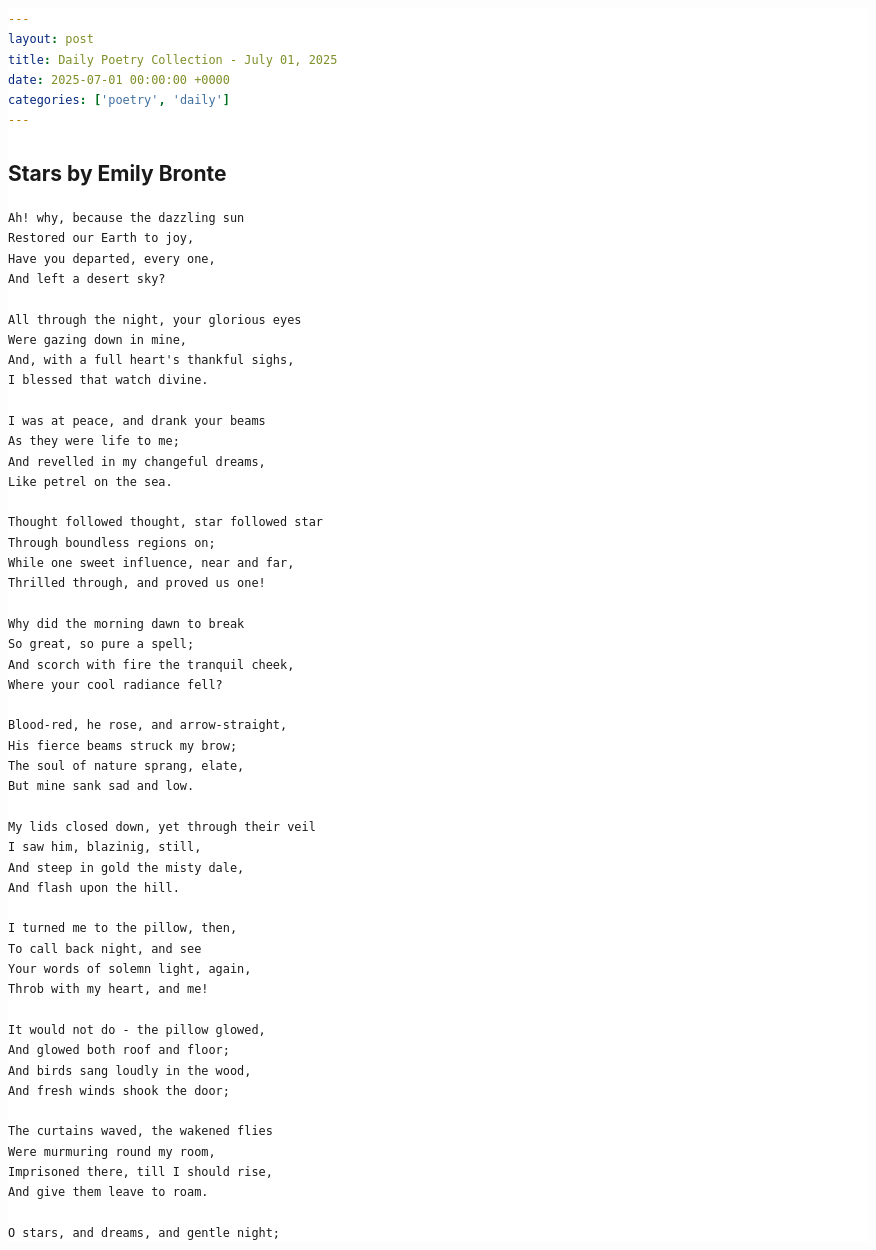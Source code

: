 ```yaml
---
layout: post
title: Daily Poetry Collection - July 01, 2025
date: 2025-07-01 00:00:00 +0000
categories: ['poetry', 'daily']
---
```


## Stars by Emily Bronte

```
Ah! why, because the dazzling sun
Restored our Earth to joy,
Have you departed, every one,
And left a desert sky?

All through the night, your glorious eyes
Were gazing down in mine,
And, with a full heart's thankful sighs,
I blessed that watch divine.

I was at peace, and drank your beams
As they were life to me;
And revelled in my changeful dreams,
Like petrel on the sea.

Thought followed thought, star followed star
Through boundless regions on;
While one sweet influence, near and far,
Thrilled through, and proved us one!

Why did the morning dawn to break
So great, so pure a spell;
And scorch with fire the tranquil cheek,
Where your cool radiance fell?

Blood-red, he rose, and arrow-straight,
His fierce beams struck my brow;
The soul of nature sprang, elate,
But mine sank sad and low.

My lids closed down, yet through their veil
I saw him, blazinig, still,
And steep in gold the misty dale,
And flash upon the hill.

I turned me to the pillow, then,
To call back night, and see
Your words of solemn light, again,
Throb with my heart, and me!

It would not do - the pillow glowed,
And glowed both roof and floor;
And birds sang loudly in the wood,
And fresh winds shook the door;

The curtains waved, the wakened flies
Were murmuring round my room,
Imprisoned there, till I should rise,
And give them leave to roam.

O stars, and dreams, and gentle night;
```
